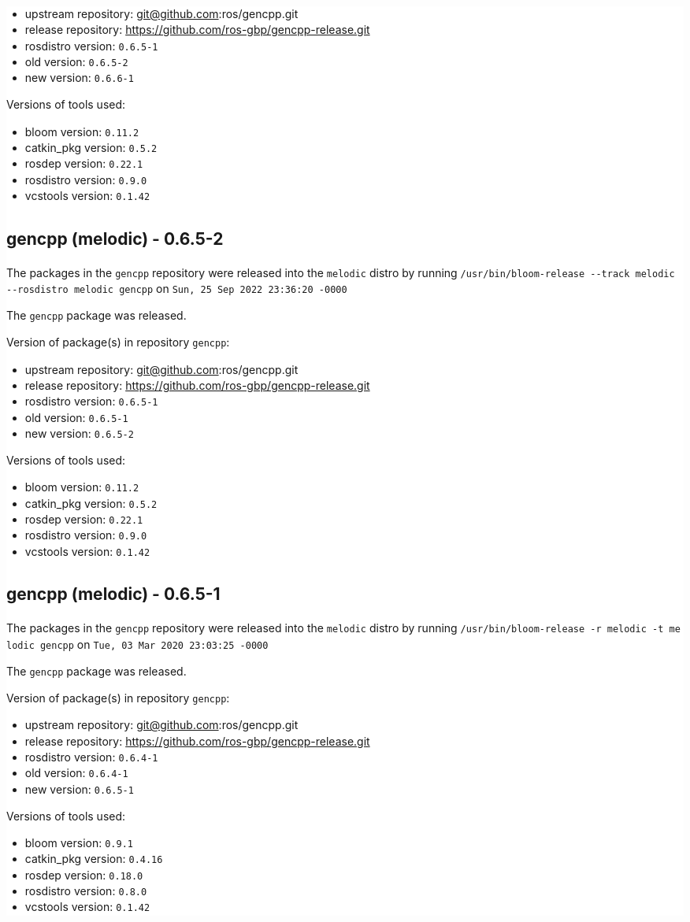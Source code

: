 - upstream repository: git@github.com:ros/gencpp.git
- release repository: https://github.com/ros-gbp/gencpp-release.git
- rosdistro version: `0.6.5-1`
- old version: `0.6.5-2`
- new version: `0.6.6-1`

Versions of tools used:

- bloom version: `0.11.2`
- catkin_pkg version: `0.5.2`
- rosdep version: `0.22.1`
- rosdistro version: `0.9.0`
- vcstools version: `0.1.42`


## gencpp (melodic) - 0.6.5-2

The packages in the `gencpp` repository were released into the `melodic` distro by running `/usr/bin/bloom-release --track melodic --rosdistro melodic gencpp` on `Sun, 25 Sep 2022 23:36:20 -0000`

The `gencpp` package was released.

Version of package(s) in repository `gencpp`:

- upstream repository: git@github.com:ros/gencpp.git
- release repository: https://github.com/ros-gbp/gencpp-release.git
- rosdistro version: `0.6.5-1`
- old version: `0.6.5-1`
- new version: `0.6.5-2`

Versions of tools used:

- bloom version: `0.11.2`
- catkin_pkg version: `0.5.2`
- rosdep version: `0.22.1`
- rosdistro version: `0.9.0`
- vcstools version: `0.1.42`


## gencpp (melodic) - 0.6.5-1

The packages in the `gencpp` repository were released into the `melodic` distro by running `/usr/bin/bloom-release -r melodic -t melodic gencpp` on `Tue, 03 Mar 2020 23:03:25 -0000`

The `gencpp` package was released.

Version of package(s) in repository `gencpp`:

- upstream repository: git@github.com:ros/gencpp.git
- release repository: https://github.com/ros-gbp/gencpp-release.git
- rosdistro version: `0.6.4-1`
- old version: `0.6.4-1`
- new version: `0.6.5-1`

Versions of tools used:

- bloom version: `0.9.1`
- catkin_pkg version: `0.4.16`
- rosdep version: `0.18.0`
- rosdistro version: `0.8.0`
- vcstools version: `0.1.42`
